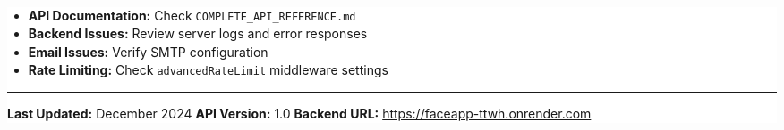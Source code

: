 - **API Documentation:** Check `COMPLETE_API_REFERENCE.md`
- **Backend Issues:** Review server logs and error responses
- **Email Issues:** Verify SMTP configuration
- **Rate Limiting:** Check `advancedRateLimit` middleware settings

---

**Last Updated:** December 2024
**API Version:** 1.0
**Backend URL:** https://faceapp-ttwh.onrender.com
```
